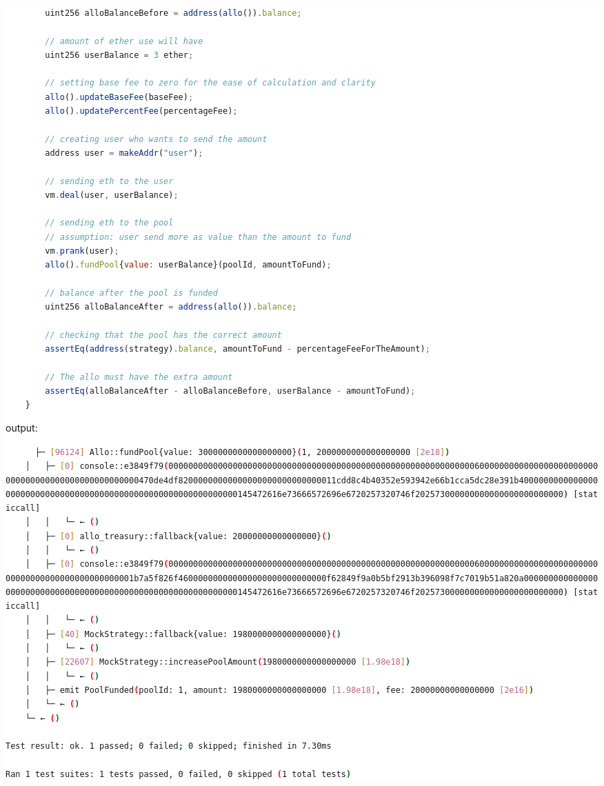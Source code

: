 ```Javascript
        uint256 alloBalanceBefore = address(allo()).balance;

        // amount of ether use will have
        uint256 userBalance = 3 ether;

        // setting base fee to zero for the ease of calculation and clarity
        allo().updateBaseFee(baseFee);
        allo().updatePercentFee(percentageFee);

        // creating user who wants to send the amount
        address user = makeAddr("user");

        // sending eth to the user
        vm.deal(user, userBalance);

        // sending eth to the pool
        // assumption: user send more as value than the amount to fund
        vm.prank(user);
        allo().fundPool{value: userBalance}(poolId, amountToFund);

        // balance after the pool is funded
        uint256 alloBalanceAfter = address(allo()).balance;

        // checking that the pool has the correct amount
        assertEq(address(strategy).balance, amountToFund - percentageFeeForTheAmount);

        // The allo must have the extra amount
        assertEq(alloBalanceAfter - alloBalanceBefore, userBalance - amountToFund);
    }
```

   output: 
```bash
      ├─ [96124] Allo::fundPool{value: 3000000000000000000}(1, 2000000000000000000 [2e18])
    │   ├─ [0] console::e3849f79(000000000000000000000000000000000000000000000000000000000000006000000000000000000000000000000000000000000000000000470de4df82000000000000000000000000000011cdd8c4b40352e593942e66b1cca5dc28e391b400000000000000000000000000000000000000000000000000000000000000145472616e73666572696e6720257320746f202573000000000000000000000000) [staticcall]     
    │   │   └─ ← ()
    │   ├─ [0] allo_treasury::fallback{value: 20000000000000000}()
    │   │   └─ ← ()
    │   ├─ [0] console::e3849f79(00000000000000000000000000000000000000000000000000000000000000600000000000000000000000000000000000000000000000001b7a5f826f460000000000000000000000000000f62849f9a0b5bf2913b396098f7c7019b51a820a00000000000000000000000000000000000000000000000000000000000000145472616e73666572696e6720257320746f202573000000000000000000000000) [staticcall]     
    │   │   └─ ← ()
    │   ├─ [40] MockStrategy::fallback{value: 1980000000000000000}()
    │   │   └─ ← ()
    │   ├─ [22607] MockStrategy::increasePoolAmount(1980000000000000000 [1.98e18])
    │   │   └─ ← ()
    │   ├─ emit PoolFunded(poolId: 1, amount: 1980000000000000000 [1.98e18], fee: 20000000000000000 [2e16])
    │   └─ ← ()
    └─ ← ()

Test result: ok. 1 passed; 0 failed; 0 skipped; finished in 7.30ms

Ran 1 test suites: 1 tests passed, 0 failed, 0 skipped (1 total tests)
```
